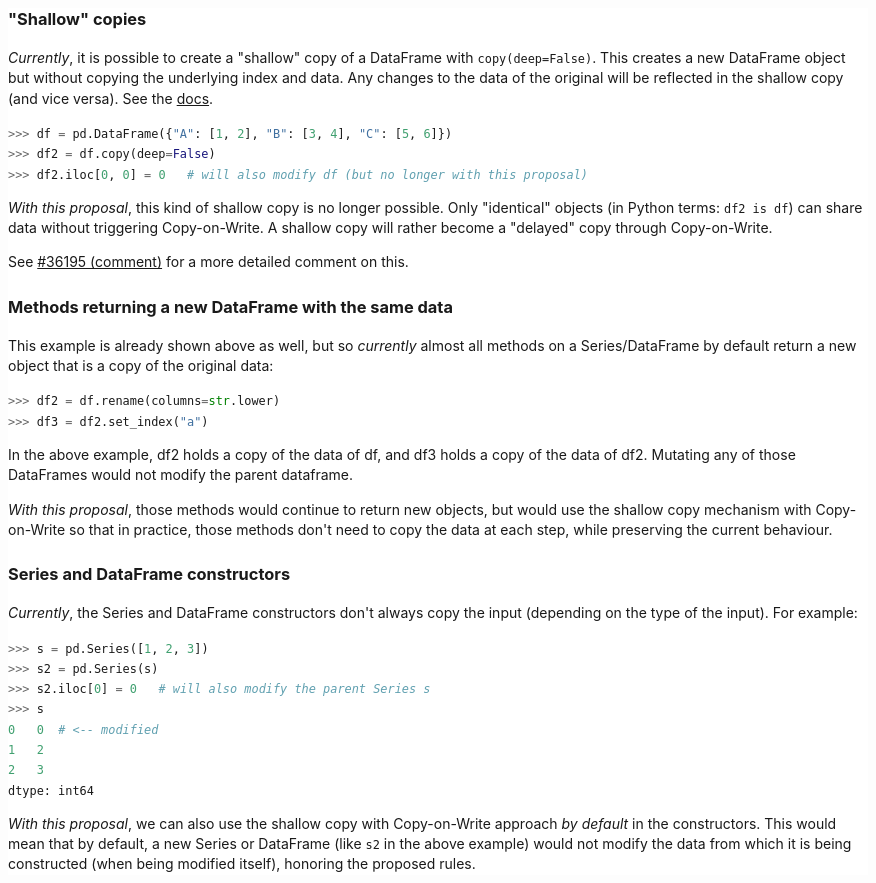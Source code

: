 ### "Shallow" copies

_Currently_, it is possible to create a "shallow" copy of a DataFrame with
`copy(deep=False)`. This creates a new DataFrame object but without copying the
underlying index and data. Any changes to the data of the original will be reflected in
the shallow copy (and vice versa). See the
[docs](https://pandas.pydata.org/pandas-docs/version/1.5/reference/api/pandas.DataFrame.copy.html).

```python
>>> df = pd.DataFrame({"A": [1, 2], "B": [3, 4], "C": [5, 6]})
>>> df2 = df.copy(deep=False)
>>> df2.iloc[0, 0] = 0   # will also modify df (but no longer with this proposal)
```

_With this proposal_, this kind of shallow copy is no longer possible. Only "identical"
objects (in Python terms: `df2 is df`) can share data without triggering Copy-on-Write.
A shallow copy will rather become a "delayed" copy through Copy-on-Write.

See
[#36195 (comment)](https://github.com/pandas-dev/pandas/issues/36195#issuecomment-830579242)
for a more detailed comment on this.

### Methods returning a new DataFrame with the same data

This example is already shown above as well, but so _currently_ almost all methods on a
Series/DataFrame by default return a new object that is a copy of the original data:

```python
>>> df2 = df.rename(columns=str.lower)
>>> df3 = df2.set_index("a")
```

In the above example, df2 holds a copy of the data of df, and df3 holds a copy of the
data of df2. Mutating any of those DataFrames would not modify the parent dataframe.

_With this proposal_, those methods would continue to return new objects, but would use
the shallow copy mechanism with Copy-on-Write so that in practice, those methods don't
need to copy the data at each step, while preserving the current behaviour.

### Series and DataFrame constructors

_Currently_, the Series and DataFrame constructors don't always copy the input
(depending on the type of the input). For example:

```python
>>> s = pd.Series([1, 2, 3])
>>> s2 = pd.Series(s)
>>> s2.iloc[0] = 0   # will also modify the parent Series s
>>> s
0	0  # <-- modified
1	2
2	3
dtype: int64
```

_With this proposal_, we can also use the shallow copy with Copy-on-Write approach _by
default_ in the constructors. This would mean that by default, a new Series or DataFrame
(like `s2` in the above example) would not modify the data from which it is being
constructed (when being modified itself), honoring the proposed rules.
